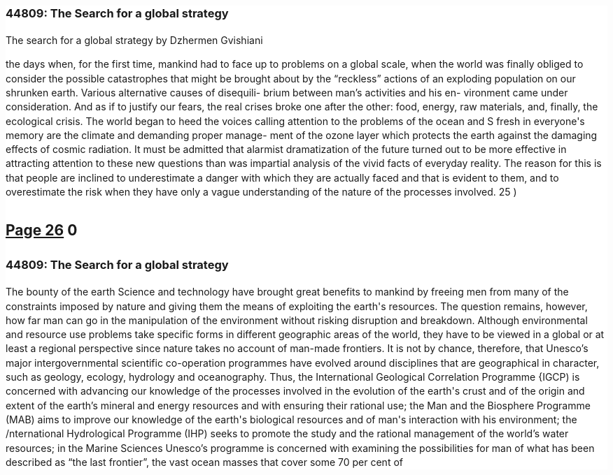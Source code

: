 
### 44809: The Search for a global strategy

The search 
for a global strategy 
by Dzhermen Gvishiani 
  
  
  
the days when, for the first time, 
mankind had to face up to problems 
on a global scale, when the world was finally 
obliged to consider the possible 
catastrophes that might be brought about 
by the “reckless” actions of an exploding 
population on our shrunken earth. 
Various alternative causes of disequili- 
brium between man’s activities and his en- 
vironment came under consideration. And 
as if to justify our fears, the real crises broke 
one after the other: food, energy, raw 
materials, and, finally, the ecological crisis. 
The world began to heed the voices calling 
attention to the problems of the ocean and 
S fresh in everyone's memory are the climate and demanding proper manage- 
ment of the ozone layer which protects the 
earth against the damaging effects of 
cosmic radiation. 
It must be admitted that alarmist 
dramatization of the future turned out to be 
more effective in attracting attention to 
these new questions than was impartial 
analysis of the vivid facts of everyday reality. 
The reason for this is that people are inclined 
to underestimate a danger with which they 
are actually faced and that is evident to 
them, and to overestimate the risk when 
they have only a vague understanding of the 
nature of the processes involved. 
25 
)

## [Page 26](074780engo.pdf#page=26) 0

### 44809: The Search for a global strategy

The bounty of the earth 
Science and technology have brought great benefits to mankind by freeing men from many 
of the constraints imposed by nature and giving them the means of exploiting the earth's 
resources. The question remains, however, how far man can go in the manipulation of the 
environment without risking disruption and breakdown. Although environmental and 
resource use problems take specific forms in different geographic areas of the world, they 
have to be viewed in a global or at least a regional perspective since nature takes no 
account of man-made frontiers. It is not by chance, therefore, that Unesco’s major 
intergovernmental scientific co-operation programmes have evolved around disciplines that 
are geographical in character, such as geology, ecology, hydrology and oceanography. 
Thus, the International Geological Correlation Programme {IGCP) is concerned with 
advancing our knowledge of the processes involved in the evolution of the earth's crust 
and of the origin and extent of the earth’s mineral and energy resources and with ensuring 
their rational use; the Man and the Biosphere Programme (MAB) aims to improve our 
knowledge of the earth's biological resources and of man's interaction with his 
environment; the /nternational Hydrological Programme (IHP) seeks to promote the study 
and the rational management of the world’s water resources; in the Marine Sciences 
Unesco’s programme is concerned with examining the possibilities for man of what has 
been described as “the last frontier”, the vast ocean masses that cover some 70 per cent of 